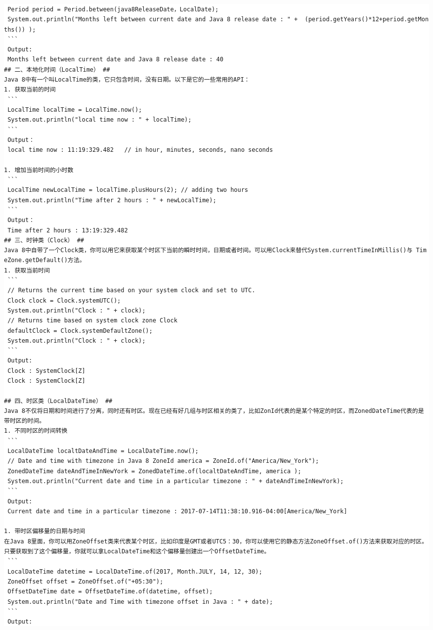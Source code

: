    ```
    Period period = Period.between(java8ReleaseDate，LocalDate); 
    System.out.println("Months left between current date and Java 8 release date : " +  (period.getYears()*12+period.getMonths()) );
	```
	Output:  
	Months left between current date and Java 8 release date : 40
## 二、本地化时间（LocalTime） ##
Java 8中有一个叫LocalTime的类，它只包含时间，没有日期。以下是它的一些常用的API：
1. 获取当前的时间
	```
	LocalTime localTime = LocalTime.now();
	System.out.println("local time now : " + localTime);
	``` 
    Output：  
	local time now : 11:19:329.482   // in hour, minutes, seconds, nano seconds

1. 增加当前时间的小时数
	```
	LocalTime newLocalTime = localTime.plusHours(2); // adding two hours 
	System.out.println("Time after 2 hours : " + newLocalTime);
	```
    Output：  
	Time after 2 hours : 13:19:329.482
## 三、时钟类（Clock） ##
Java 8中自带了一个Clock类，你可以用它来获取某个时区下当前的瞬时时间，日期或者时间。可以用Clock来替代System.currentTimeInMillis()与 TimeZone.getDefault()方法。
1. 获取当前时间
	```
	// Returns the current time based on your system clock and set to UTC. 
	Clock clock = Clock.systemUTC(); 
	System.out.println("Clock : " + clock); 
	// Returns time based on system clock zone Clock 
	defaultClock = Clock.systemDefaultZone(); 
	System.out.println("Clock : " + clock);
	```
	Output:  
	Clock : SystemClock[Z]  
	Clock : SystemClock[Z]

## 四、时区类（LocalDateTime） ##
Java 8不仅将日期和时间进行了分离，同时还有时区。现在已经有好几组与时区相关的类了，比如ZonId代表的是某个特定的时区，而ZonedDateTime代表的是带时区的时间。
1. 不同时区的时间转换
	```
	LocalDateTime localtDateAndTime = LocalDateTime.now(); 
	// Date and time with timezone in Java 8 ZoneId america = ZoneId.of("America/New_York"); 
	ZonedDateTime dateAndTimeInNewYork = ZonedDateTime.of(localtDateAndTime, america ); 
	System.out.println("Current date and time in a particular timezone : " + dateAndTimeInNewYork); 
	```
    Output:  
	Current date and time in a particular timezone : 2017-07-14T11:38:10.916-04:00[America/New_York]

1. 带时区偏移量的日期与时间  
   在Java 8里面，你可以用ZoneOffset类来代表某个时区，比如印度是GMT或者UTC5：30，你可以使用它的静态方法ZoneOffset.of()方法来获取对应的时区。只要获取到了这个偏移量，你就可以拿LocalDateTime和这个偏移量创建出一个OffsetDateTime。
	```
	LocalDateTime datetime = LocalDateTime.of(2017, Month.JULY, 14, 12, 30);
	ZoneOffset offset = ZoneOffset.of("+05:30");
	OffsetDateTime date = OffsetDateTime.of(datetime, offset); 
	System.out.println("Date and Time with timezone offset in Java : " + date);
	```
	Output:  
   ```